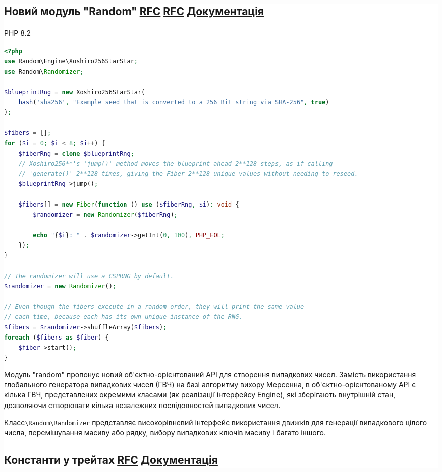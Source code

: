 ## Новий модуль "Random" [RFC](https://wiki.php.net/rfc/rng_extension) [RFC](https://wiki.php.net/rfc/random_extension_improvement) [Документація](/manual/uk/book.random.php)

PHP 8.2

```php
<?php
use Random\Engine\Xoshiro256StarStar;
use Random\Randomizer;

$blueprintRng = new Xoshiro256StarStar(
    hash('sha256', "Example seed that is converted to a 256 Bit string via SHA-256", true)
);

$fibers = [];
for ($i = 0; $i < 8; $i++) {
    $fiberRng = clone $blueprintRng;
    // Xoshiro256**'s 'jump()' method moves the blueprint ahead 2**128 steps, as if calling
    // 'generate()' 2**128 times, giving the Fiber 2**128 unique values without needing to reseed.
    $blueprintRng->jump();

    $fibers[] = new Fiber(function () use ($fiberRng, $i): void {
        $randomizer = new Randomizer($fiberRng);

        echo "{$i}: " . $randomizer->getInt(0, 100), PHP_EOL;
    });
}

// The randomizer will use a CSPRNG by default.
$randomizer = new Randomizer();

// Even though the fibers execute in a random order, they will print the same value
// each time, because each has its own unique instance of the RNG.
$fibers = $randomizer->shuffleArray($fibers);
foreach ($fibers as $fiber) {
    $fiber->start();
}
```

Модуль "random" пропонує новий об'єктно-орієнтований API для створення випадкових чисел. Замість використання глобального генератора випадкових чисел (ГВЧ) на базі алгоритму вихору Мерсенна, в об'єктно-орієнтованому API є кілька ГВЧ, представлених окремими класами (як реалізації інтерфейсу Engine), які зберігають внутрішній стан, дозволяючи створювати кілька незалежних послідовностей випадкових чисел.

Класс`\Random\Randomizer` представляє високорівневий інтерфейс використання движків для генерації випадкового цілого числа, перемішування масиву або рядку, вибору випадкових ключів масиву і багато іншого.

## Константи у трейтах [RFC](https://wiki.php.net/rfc/constants_in_traits) [Документація](/manual/uk/migration82.new-features.php#migration82.new-features.core.constant-in-traits)
